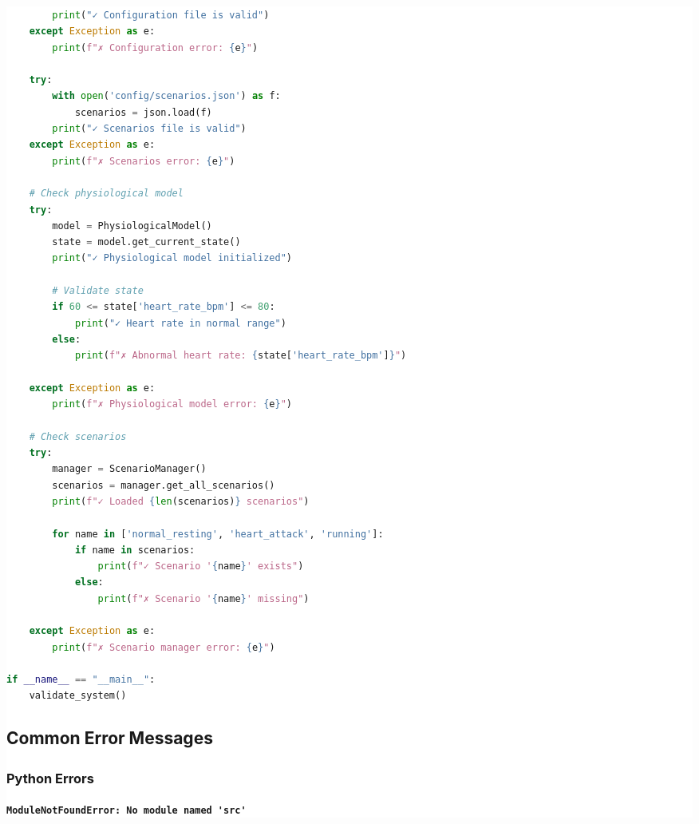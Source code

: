 ```python
        print("✓ Configuration file is valid")
    except Exception as e:
        print(f"✗ Configuration error: {e}")

    try:
        with open('config/scenarios.json') as f:
            scenarios = json.load(f)
        print("✓ Scenarios file is valid")
    except Exception as e:
        print(f"✗ Scenarios error: {e}")

    # Check physiological model
    try:
        model = PhysiologicalModel()
        state = model.get_current_state()
        print("✓ Physiological model initialized")

        # Validate state
        if 60 <= state['heart_rate_bpm'] <= 80:
            print("✓ Heart rate in normal range")
        else:
            print(f"✗ Abnormal heart rate: {state['heart_rate_bpm']}")

    except Exception as e:
        print(f"✗ Physiological model error: {e}")

    # Check scenarios
    try:
        manager = ScenarioManager()
        scenarios = manager.get_all_scenarios()
        print(f"✓ Loaded {len(scenarios)} scenarios")

        for name in ['normal_resting', 'heart_attack', 'running']:
            if name in scenarios:
                print(f"✓ Scenario '{name}' exists")
            else:
                print(f"✗ Scenario '{name}' missing")

    except Exception as e:
        print(f"✗ Scenario manager error: {e}")

if __name__ == "__main__":
    validate_system()
```

## Common Error Messages

### Python Errors

**`ModuleNotFoundError: No module named 'src'`**
